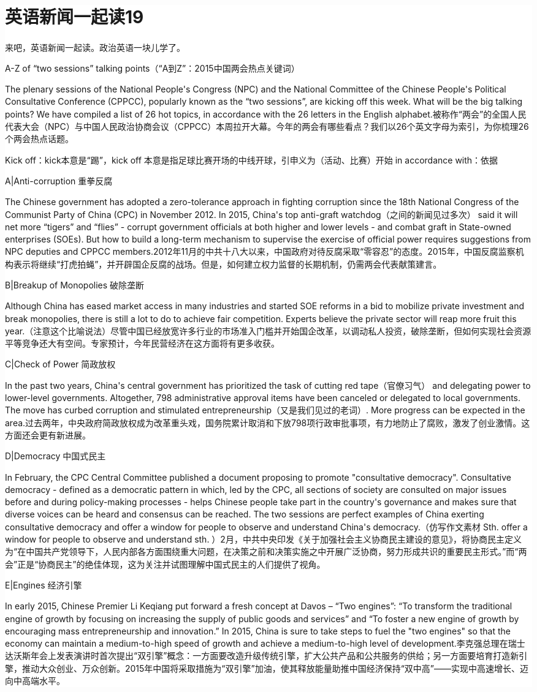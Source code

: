 # 英语新闻一起读19

来吧，英语新闻一起读。政治英语一块儿学了。

A-Z of “two sessions” talking points（“A到Z”：2015中国两会热点关键词）

The plenary sessions of the National People's Congress \(NPC\) and the National Committee of the Chinese People's Political Consultative Conference \(CPPCC\), popularly known as the “two sessions”, are kicking off this week. What will be the big talking points? We have compiled a list of 26 hot topics, in accordance with the 26 letters in the English alphabet.被称作“两会”的全国人民代表大会（NPC）与中国人民政治协商会议（CPPCC）本周拉开大幕。今年的两会有哪些看点？我们以26个英文字母为索引，为你梳理26个两会热点话题。

Kick off：kick本意是“踢”，kick off 本意是指足球比赛开场的中线开球，引申义为（活动、比赛）开始 in accordance with：依据

A\|Anti-corruption 重拳反腐

The Chinese government has adopted a zero-tolerance approach in fighting corruption since the 18th National Congress of the Communist Party of China \(CPC\) in November 2012. In 2015, China's top anti-graft watchdog（之间的新闻见过多次） said it will net more “tigers” and “flies” - corrupt government officials at both higher and lower levels - and combat graft in State-owned enterprises \(SOEs\). But how to build a long-term mechanism to supervise the exercise of official power requires suggestions from NPC deputies and CPPCC members.2012年11月的中共十八大以来，中国政府对待反腐采取“零容忍”的态度。2015年，中国反腐监察机构表示将继续“打虎拍蝇”，并开辟国企反腐的战场。但是，如何建立权力监督的长期机制，仍需两会代表献策建言。

B\|Breakup of Monopolies 破除垄断

Although China has eased market access in many industries and started SOE reforms in a bid to mobilize private investment and break monopolies, there is still a lot to do to achieve fair competition. Experts believe the private sector will reap more fruit this year.（注意这个比喻说法）尽管中国已经放宽许多行业的市场准入门槛并开始国企改革，以调动私人投资，破除垄断，但如何实现社会资源平等竞争还大有空间。专家预计，今年民营经济在这方面将有更多收获。

C\|Check of Power 简政放权

In the past two years, China's central government has prioritized the task of cutting red tape（官僚习气） and delegating power to lower-level governments. Altogether, 798 administrative approval items have been canceled or delegated to local governments. The move has curbed corruption and stimulated entrepreneurship（又是我们见过的老词）. More progress can be expected in the area.过去两年，中央政府简政放权成为改革重头戏，国务院累计取消和下放798项行政审批事项，有力地防止了腐败，激发了创业激情。这方面还会更有新进展。

D\|Democracy 中国式民主

In February, the CPC Central Committee published a document proposing to promote "consultative democracy". Consultative democracy - defined as a democratic pattern in which, led by the CPC, all sections of society are consulted on major issues before and during policy-making processes - helps Chinese people take part in the country's governance and makes sure that diverse voices can be heard and consensus can be reached. The two sessions are perfect examples of China exerting consultative democracy and offer a window for people to observe and understand China's democracy.（仿写作文素材 Sth. offer a window for people to observe and understand sth. ）2月，中共中央印发《关于加强社会主义协商民主建设的意见》，将协商民主定义为“在中国共产党领导下，人民内部各方面围绕重大问题，在决策之前和决策实施之中开展广泛协商，努力形成共识的重要民主形式。”而“两会”正是“协商民主”的绝佳体现，这为关注并试图理解中国式民主的人们提供了视角。

E\|Engines 经济引擎

In early 2015, Chinese Premier Li Keqiang put forward a fresh concept at Davos – “Two engines”: “To transform the traditional engine of growth by focusing on increasing the supply of public goods and services” and “To foster a new engine of growth by encouraging mass entrepreneurship and innovation.” In 2015, China is sure to take steps to fuel the "two engines" so that the economy can maintain a medium-to-high speed of growth and achieve a medium-to-high level of development.李克强总理在瑞士达沃斯年会上发表演讲时首次提出“双引擎”概念：一方面要改造升级传统引擎，扩大公共产品和公共服务的供给；另一方面要培育打造新引擎，推动大众创业、万众创新。2015年中国将采取措施为“双引擎”加油，使其释放能量助推中国经济保持“双中高”——实现中高速增长、迈向中高端水平。
